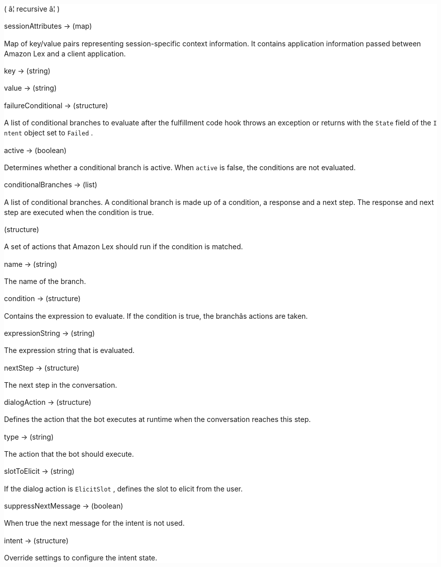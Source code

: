 ( â¦ recursive â¦ )

sessionAttributes -> (map)

Map of key/value pairs representing session-specific context information. It contains application information passed between Amazon Lex and a client application.

key -> (string)

value -> (string)

failureConditional -> (structure)

A list of conditional branches to evaluate after the fulfillment code hook throws an exception or returns with the `State` field of the `Intent` object set to `Failed` .

active -> (boolean)

Determines whether a conditional branch is active. When `active` is false, the conditions are not evaluated.

conditionalBranches -> (list)

A list of conditional branches. A conditional branch is made up of a condition, a response and a next step. The response and next step are executed when the condition is true.

(structure)

A set of actions that Amazon Lex should run if the condition is matched.

name -> (string)

The name of the branch.

condition -> (structure)

Contains the expression to evaluate. If the condition is true, the branchâs actions are taken.

expressionString -> (string)

The expression string that is evaluated.

nextStep -> (structure)

The next step in the conversation.

dialogAction -> (structure)

Defines the action that the bot executes at runtime when the conversation reaches this step.

type -> (string)

The action that the bot should execute.

slotToElicit -> (string)

If the dialog action is `ElicitSlot` , defines the slot to elicit from the user.

suppressNextMessage -> (boolean)

When true the next message for the intent is not used.

intent -> (structure)

Override settings to configure the intent state.
